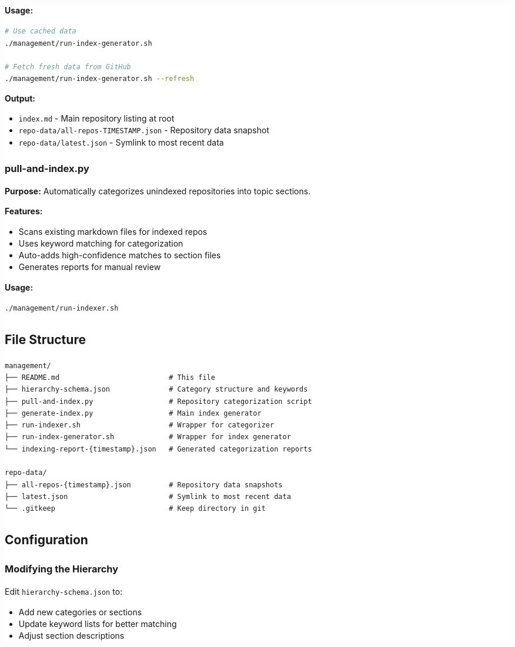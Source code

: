 **Usage:**
```bash
# Use cached data
./management/run-index-generator.sh

# Fetch fresh data from GitHub
./management/run-index-generator.sh --refresh
```

**Output:**
- `index.md` - Main repository listing at root
- `repo-data/all-repos-TIMESTAMP.json` - Repository data snapshot
- `repo-data/latest.json` - Symlink to most recent data

### pull-and-index.py

**Purpose:** Automatically categorizes unindexed repositories into topic sections.

**Features:**
- Scans existing markdown files for indexed repos
- Uses keyword matching for categorization
- Auto-adds high-confidence matches to section files
- Generates reports for manual review

**Usage:**
```bash
./management/run-indexer.sh
```

## File Structure

```
management/
├── README.md                          # This file
├── hierarchy-schema.json              # Category structure and keywords
├── pull-and-index.py                  # Repository categorization script
├── generate-index.py                  # Main index generator
├── run-indexer.sh                     # Wrapper for categorizer
├── run-index-generator.sh             # Wrapper for index generator
└── indexing-report-{timestamp}.json   # Generated categorization reports

repo-data/
├── all-repos-{timestamp}.json         # Repository data snapshots
├── latest.json                        # Symlink to most recent data
└── .gitkeep                           # Keep directory in git
```

## Configuration

### Modifying the Hierarchy

Edit `hierarchy-schema.json` to:

- Add new categories or sections
- Update keyword lists for better matching
- Adjust section descriptions
